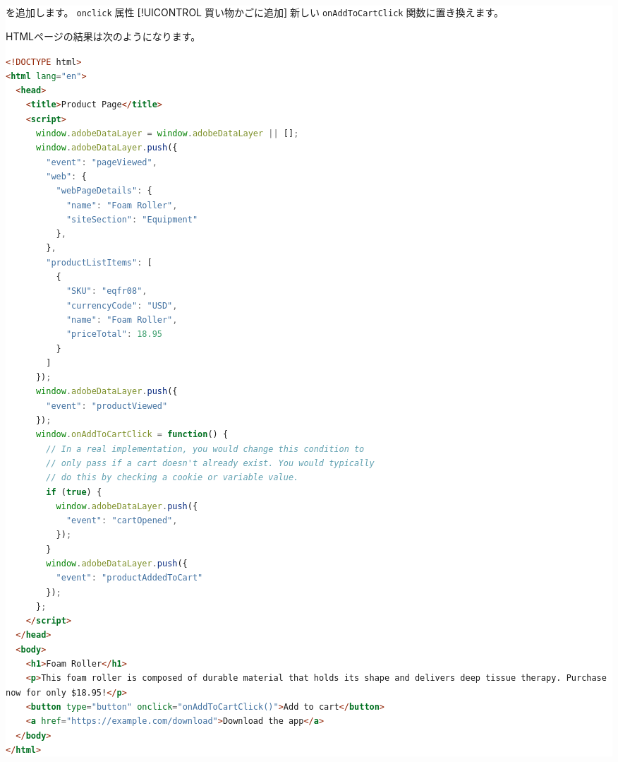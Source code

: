 を追加します。 `onclick` 属性 [!UICONTROL 買い物かごに追加] 新しい `onAddToCartClick` 関数に置き換えます。

HTMLページの結果は次のようになります。

```html
<!DOCTYPE html>
<html lang="en">
  <head>
    <title>Product Page</title>
    <script>
      window.adobeDataLayer = window.adobeDataLayer || [];
      window.adobeDataLayer.push({
        "event": "pageViewed",
        "web": {
          "webPageDetails": {
            "name": "Foam Roller",
            "siteSection": "Equipment"
          },
        },
        "productListItems": [
          {
            "SKU": "eqfr08",
            "currencyCode": "USD",
            "name": "Foam Roller",
            "priceTotal": 18.95
          }
        ]
      });
      window.adobeDataLayer.push({
        "event": "productViewed"
      });
      window.onAddToCartClick = function() {
        // In a real implementation, you would change this condition to 
        // only pass if a cart doesn't already exist. You would typically 
        // do this by checking a cookie or variable value.
        if (true) {
          window.adobeDataLayer.push({
            "event": "cartOpened",
          });
        }
        window.adobeDataLayer.push({
          "event": "productAddedToCart"
        });
      };
    </script>
  </head>
  <body>
    <h1>Foam Roller</h1>
    <p>This foam roller is composed of durable material that holds its shape and delivers deep tissue therapy. Purchase now for only $18.95!</p>
    <button type="button" onclick="onAddToCartClick()">Add to cart</button>
    <a href="https://example.com/download">Download the app</a>
  </body>
</html>
```
